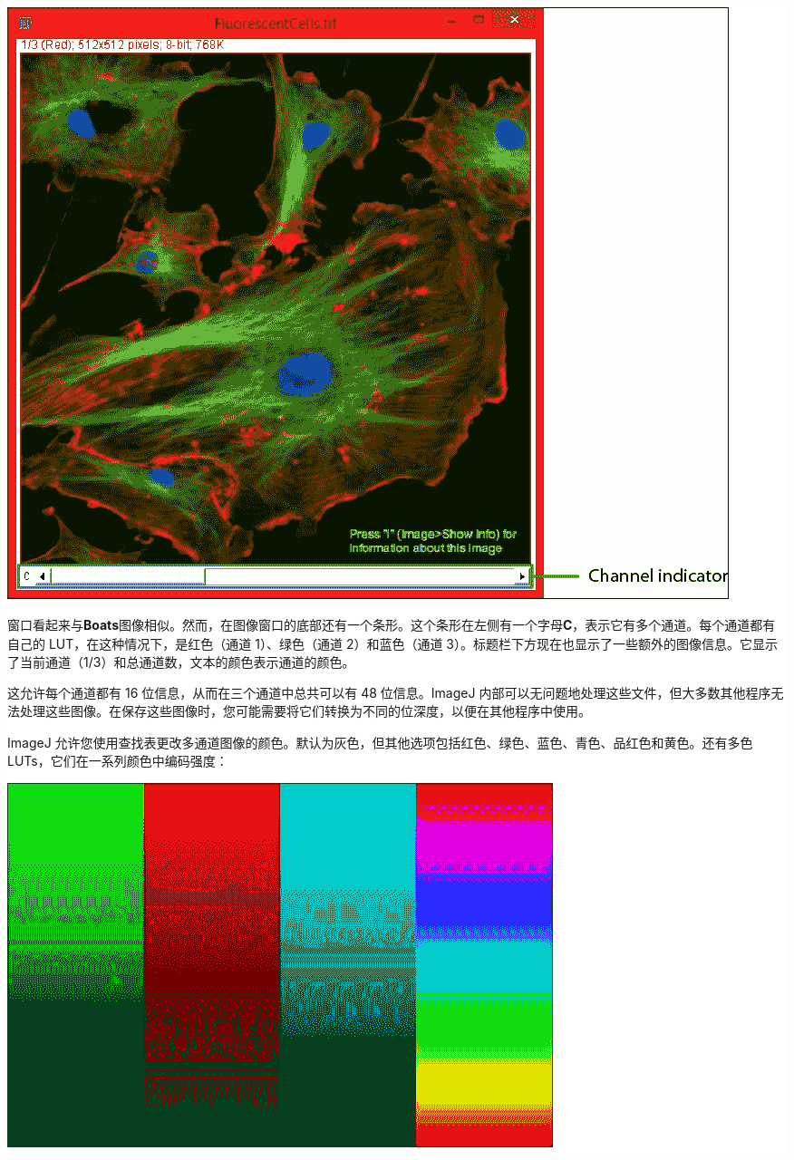 ![彩色图像和多通道堆栈](img/Insert_image_B04909_02_02.jpg)

窗口看起来与**Boats**图像相似。然而，在图像窗口的底部还有一个条形。这个条形在左侧有一个字母**C**，表示它有多个通道。每个通道都有自己的 LUT，在这种情况下，是红色（通道 1）、绿色（通道 2）和蓝色（通道 3）。标题栏下方现在也显示了一些额外的图像信息。它显示了当前通道（1/3）和总通道数，文本的颜色表示通道的颜色。

这允许每个通道都有 16 位信息，从而在三个通道中总共可以有 48 位信息。ImageJ 内部可以无问题地处理这些文件，但大多数其他程序无法处理这些图像。在保存这些图像时，您可能需要将它们转换为不同的位深度，以便在其他程序中使用。

ImageJ 允许您使用查找表更改多通道图像的颜色。默认为灰色，但其他选项包括红色、绿色、蓝色、青色、品红色和黄色。还有多色 LUTs，它们在一系列颜色中编码强度：

![彩色图像和多通道堆栈](img/Insert_image_B04909_02_03.jpg)
